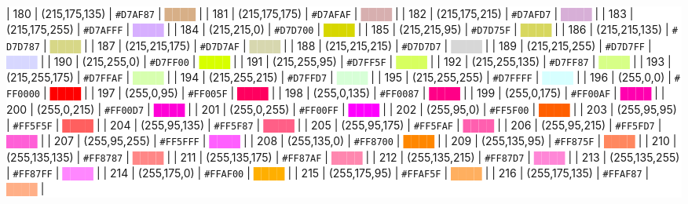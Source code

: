 | 180 | (215,175,135) | `#D7AF87` | <span style='color:#D7AF87'>████</span> |
| 181 | (215,175,175) | `#D7AFAF` | <span style='color:#D7AFAF'>████</span> |
| 182 | (215,175,215) | `#D7AFD7` | <span style='color:#D7AFD7'>████</span> |
| 183 | (215,175,255) | `#D7AFFF` | <span style='color:#D7AFFF'>████</span> |
| 184 | (215,215,0) | `#D7D700` | <span style='color:#D7D700'>████</span> |
| 185 | (215,215,95) | `#D7D75F` | <span style='color:#D7D75F'>████</span> |
| 186 | (215,215,135) | `#D7D787` | <span style='color:#D7D787'>████</span> |
| 187 | (215,215,175) | `#D7D7AF` | <span style='color:#D7D7AF'>████</span> |
| 188 | (215,215,215) | `#D7D7D7` | <span style='color:#D7D7D7'>████</span> |
| 189 | (215,215,255) | `#D7D7FF` | <span style='color:#D7D7FF'>████</span> |
| 190 | (215,255,0) | `#D7FF00` | <span style='color:#D7FF00'>████</span> |
| 191 | (215,255,95) | `#D7FF5F` | <span style='color:#D7FF5F'>████</span> |
| 192 | (215,255,135) | `#D7FF87` | <span style='color:#D7FF87'>████</span> |
| 193 | (215,255,175) | `#D7FFAF` | <span style='color:#D7FFAF'>████</span> |
| 194 | (215,255,215) | `#D7FFD7` | <span style='color:#D7FFD7'>████</span> |
| 195 | (215,255,255) | `#D7FFFF` | <span style='color:#D7FFFF'>████</span> |
| 196 | (255,0,0) | `#FF0000` | <span style='color:#FF0000'>████</span> |
| 197 | (255,0,95) | `#FF005F` | <span style='color:#FF005F'>████</span> |
| 198 | (255,0,135) | `#FF0087` | <span style='color:#FF0087'>████</span> |
| 199 | (255,0,175) | `#FF00AF` | <span style='color:#FF00AF'>████</span> |
| 200 | (255,0,215) | `#FF00D7` | <span style='color:#FF00D7'>████</span> |
| 201 | (255,0,255) | `#FF00FF` | <span style='color:#FF00FF'>████</span> |
| 202 | (255,95,0) | `#FF5F00` | <span style='color:#FF5F00'>████</span> |
| 203 | (255,95,95) | `#FF5F5F` | <span style='color:#FF5F5F'>████</span> |
| 204 | (255,95,135) | `#FF5F87` | <span style='color:#FF5F87'>████</span> |
| 205 | (255,95,175) | `#FF5FAF` | <span style='color:#FF5FAF'>████</span> |
| 206 | (255,95,215) | `#FF5FD7` | <span style='color:#FF5FD7'>████</span> |
| 207 | (255,95,255) | `#FF5FFF` | <span style='color:#FF5FFF'>████</span> |
| 208 | (255,135,0) | `#FF8700` | <span style='color:#FF8700'>████</span> |
| 209 | (255,135,95) | `#FF875F` | <span style='color:#FF875F'>████</span> |
| 210 | (255,135,135) | `#FF8787` | <span style='color:#FF8787'>████</span> |
| 211 | (255,135,175) | `#FF87AF` | <span style='color:#FF87AF'>████</span> |
| 212 | (255,135,215) | `#FF87D7` | <span style='color:#FF87D7'>████</span> |
| 213 | (255,135,255) | `#FF87FF` | <span style='color:#FF87FF'>████</span> |
| 214 | (255,175,0) | `#FFAF00` | <span style='color:#FFAF00'>████</span> |
| 215 | (255,175,95) | `#FFAF5F` | <span style='color:#FFAF5F'>████</span> |
| 216 | (255,175,135) | `#FFAF87` | <span style='color:#FFAF87'>████</span> |